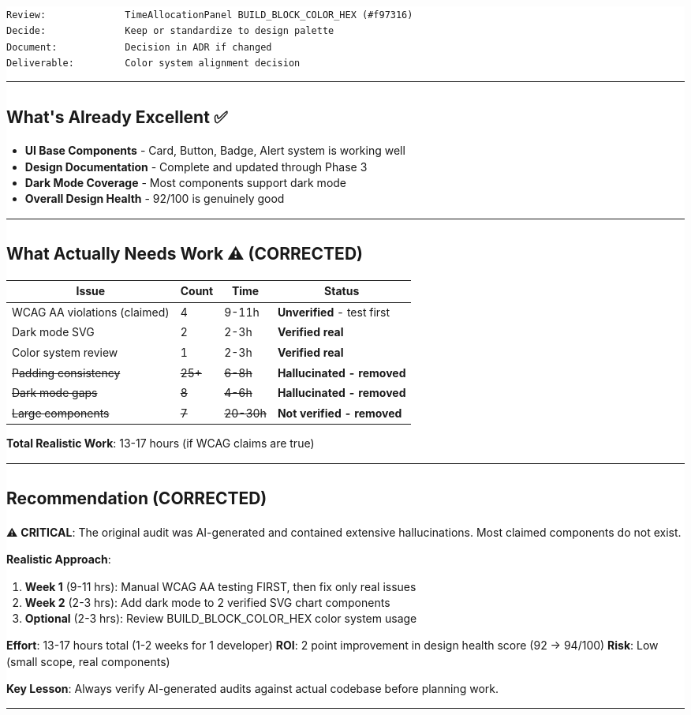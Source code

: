 ```
Review:              TimeAllocationPanel BUILD_BLOCK_COLOR_HEX (#f97316)
Decide:              Keep or standardize to design palette
Document:            Decision in ADR if changed
Deliverable:         Color system alignment decision
```

---

## What's Already Excellent ✅

- **UI Base Components** - Card, Button, Badge, Alert system is working well
- **Design Documentation** - Complete and updated through Phase 3
- **Dark Mode Coverage** - Most components support dark mode
- **Overall Design Health** - 92/100 is genuinely good

---

## What Actually Needs Work ⚠️ (CORRECTED)

| Issue                        | Count   | Time       | Status                      |
| ---------------------------- | ------- | ---------- | --------------------------- |
| WCAG AA violations (claimed) | 4       | 9-11h      | **Unverified** - test first |
| Dark mode SVG                | 2       | 2-3h       | **Verified real**           |
| Color system review          | 1       | 2-3h       | **Verified real**           |
| ~~Padding consistency~~      | ~~25+~~ | ~~6-8h~~   | **Hallucinated - removed**  |
| ~~Dark mode gaps~~           | ~~8~~   | ~~4-6h~~   | **Hallucinated - removed**  |
| ~~Large components~~         | ~~7~~   | ~~20-30h~~ | **Not verified - removed**  |

**Total Realistic Work**: 13-17 hours (if WCAG claims are true)

---

## Recommendation (CORRECTED)

⚠️ **CRITICAL**: The original audit was AI-generated and contained extensive hallucinations. Most claimed components do not exist.

**Realistic Approach**:

1. **Week 1** (9-11 hrs): Manual WCAG AA testing FIRST, then fix only real issues
2. **Week 2** (2-3 hrs): Add dark mode to 2 verified SVG chart components
3. **Optional** (2-3 hrs): Review BUILD_BLOCK_COLOR_HEX color system usage

**Effort**: 13-17 hours total (1-2 weeks for 1 developer)
**ROI**: 2 point improvement in design health score (92 → 94/100)
**Risk**: Low (small scope, real components)

**Key Lesson**: Always verify AI-generated audits against actual codebase before planning work.

---